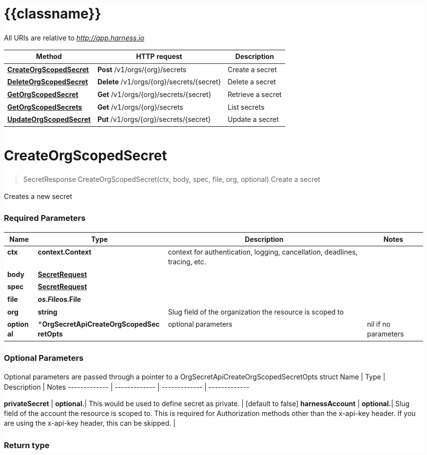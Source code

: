 # {{classname}}

All URIs are relative to *http://app.harness.io*

Method | HTTP request | Description
------------- | ------------- | -------------
[**CreateOrgScopedSecret**](OrgSecretApi.md#CreateOrgScopedSecret) | **Post** /v1/orgs/{org}/secrets | Create a secret
[**DeleteOrgScopedSecret**](OrgSecretApi.md#DeleteOrgScopedSecret) | **Delete** /v1/orgs/{org}/secrets/{secret} | Delete a secret
[**GetOrgScopedSecret**](OrgSecretApi.md#GetOrgScopedSecret) | **Get** /v1/orgs/{org}/secrets/{secret} | Retrieve a secret
[**GetOrgScopedSecrets**](OrgSecretApi.md#GetOrgScopedSecrets) | **Get** /v1/orgs/{org}/secrets | List secrets
[**UpdateOrgScopedSecret**](OrgSecretApi.md#UpdateOrgScopedSecret) | **Put** /v1/orgs/{org}/secrets/{secret} | Update a secret

# **CreateOrgScopedSecret**
> SecretResponse CreateOrgScopedSecret(ctx, body, spec, file, org, optional)
Create a secret

Creates a new secret

### Required Parameters

Name | Type | Description  | Notes
------------- | ------------- | ------------- | -------------
 **ctx** | **context.Context** | context for authentication, logging, cancellation, deadlines, tracing, etc.
  **body** | [**SecretRequest**](SecretRequest.md)|  | 
  **spec** | [**SecretRequest**](.md)|  | 
  **file** | ***os.File*****os.File**|  | 
  **org** | **string**| Slug field of the organization the resource is scoped to | 
 **optional** | ***OrgSecretApiCreateOrgScopedSecretOpts** | optional parameters | nil if no parameters

### Optional Parameters
Optional parameters are passed through a pointer to a OrgSecretApiCreateOrgScopedSecretOpts struct
Name | Type | Description  | Notes
------------- | ------------- | ------------- | -------------




 **privateSecret** | **optional.**| This would be used to define secret as private. | [default to false]
 **harnessAccount** | **optional.**| Slug field of the account the resource is scoped to. This is required for Authorization methods other than the x-api-key header. If you are using the x-api-key header, this can be skipped. | 

### Return type
